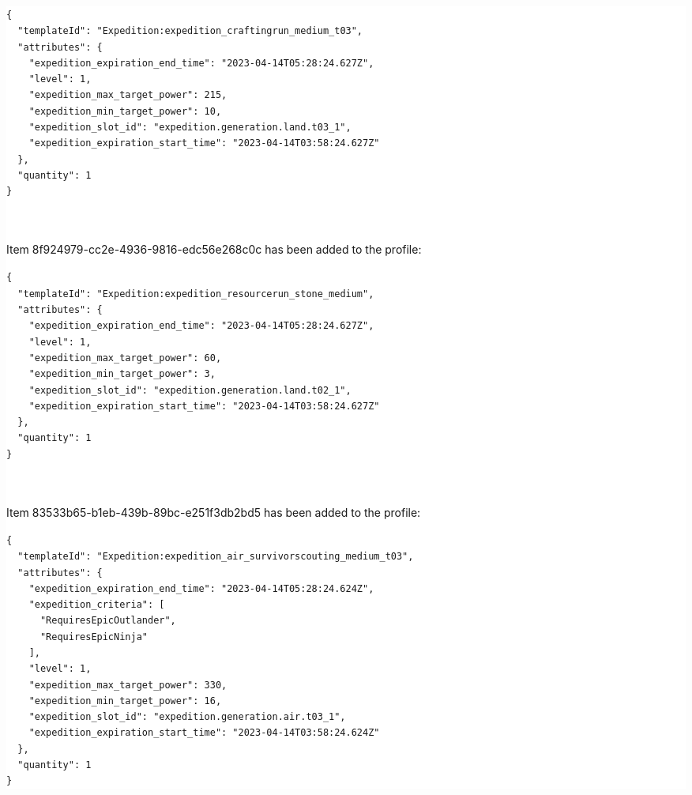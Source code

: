```
{
  "templateId": "Expedition:expedition_craftingrun_medium_t03",
  "attributes": {
    "expedition_expiration_end_time": "2023-04-14T05:28:24.627Z",
    "level": 1,
    "expedition_max_target_power": 215,
    "expedition_min_target_power": 10,
    "expedition_slot_id": "expedition.generation.land.t03_1",
    "expedition_expiration_start_time": "2023-04-14T03:58:24.627Z"
  },
  "quantity": 1
}
```

<br><br>
Item 8f924979-cc2e-4936-9816-edc56e268c0c has been added to the profile:

```
{
  "templateId": "Expedition:expedition_resourcerun_stone_medium",
  "attributes": {
    "expedition_expiration_end_time": "2023-04-14T05:28:24.627Z",
    "level": 1,
    "expedition_max_target_power": 60,
    "expedition_min_target_power": 3,
    "expedition_slot_id": "expedition.generation.land.t02_1",
    "expedition_expiration_start_time": "2023-04-14T03:58:24.627Z"
  },
  "quantity": 1
}
```

<br><br>
Item 83533b65-b1eb-439b-89bc-e251f3db2bd5 has been added to the profile:

```
{
  "templateId": "Expedition:expedition_air_survivorscouting_medium_t03",
  "attributes": {
    "expedition_expiration_end_time": "2023-04-14T05:28:24.624Z",
    "expedition_criteria": [
      "RequiresEpicOutlander",
      "RequiresEpicNinja"
    ],
    "level": 1,
    "expedition_max_target_power": 330,
    "expedition_min_target_power": 16,
    "expedition_slot_id": "expedition.generation.air.t03_1",
    "expedition_expiration_start_time": "2023-04-14T03:58:24.624Z"
  },
  "quantity": 1
}
```
